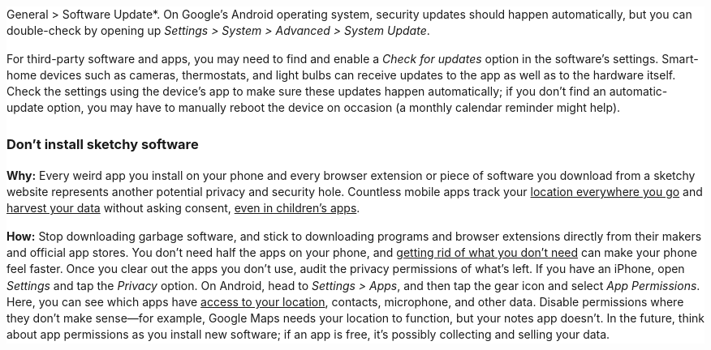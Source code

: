 General \> Software Update*. On Google’s Android operating system,
security updates should happen automatically, but you can double-check
by opening up *Settings \> System \> Advanced \> System Update*.

For third-party software and apps, you may need to find and enable a
*Check for updates* option in the software’s settings. Smart-home
devices such as cameras, thermostats, and light bulbs can receive
updates to the app as well as to the hardware itself. Check the settings
using the device’s app to make sure these updates happen automatically;
if you don’t find an automatic-update option, you may have to manually
reboot the device on occasion (a monthly calendar reminder might help).

</div>

</div>

</div>

</div>

<div class="row list-item list-item-text">

<div class="section 6321188485726208 text">

### Don’t install sketchy software

<div class="text-container">

<div>

**Why:** Every weird app you install on your phone and every browser
extension or piece of software you download from a sketchy website
represents another potential privacy and security hole. Countless mobile
apps track your [<span class="underline">location everywhere you
go</span>](https://www.nytimes3xbfgragh.onion/interactive/2018/12/10/business/location-data-privacy-apps.html)
and [<span class="underline">harvest your
data</span>](https://www.nytimes3xbfgragh.onion/2018/05/19/technology/phone-apps-stalking.html)
without asking consent, [<span class="underline">even in children’s
apps</span>](https://www.nytimes3xbfgragh.onion/interactive/2018/09/12/technology/kids-apps-data-privacy-google-twitter.html). 

**How:** Stop downloading garbage software, and stick to downloading
programs and browser extensions directly from their makers and official
app stores. You don’t need half the apps on your phone, and
[<span class="underline">getting rid of what you don’t
need</span>](https://www.nytimes3xbfgragh.onion/2019/04/18/smarter-living/wirecutter/declutter-speed-up-phone.html)
can make your phone feel faster. Once you clear out the apps you don’t
use, audit the privacy permissions of what’s left. If you have an
iPhone, open *Settings* and tap the *Privacy* option. On Android, head
to *Settings \> Apps*, and then tap the gear icon and select *App
Permissions*. Here, you can see which apps have
[<span class="underline">access to your
location</span>](https://www.nytimes3xbfgragh.onion/2018/12/10/technology/prevent-location-data-sharing.html),
contacts, microphone, and other data. Disable permissions where they
don’t make sense—for example, Google Maps needs your location to
function, but your notes app doesn’t. In the future, think about app
permissions as you install new software; if an app is free, it’s
possibly collecting and selling your data.
